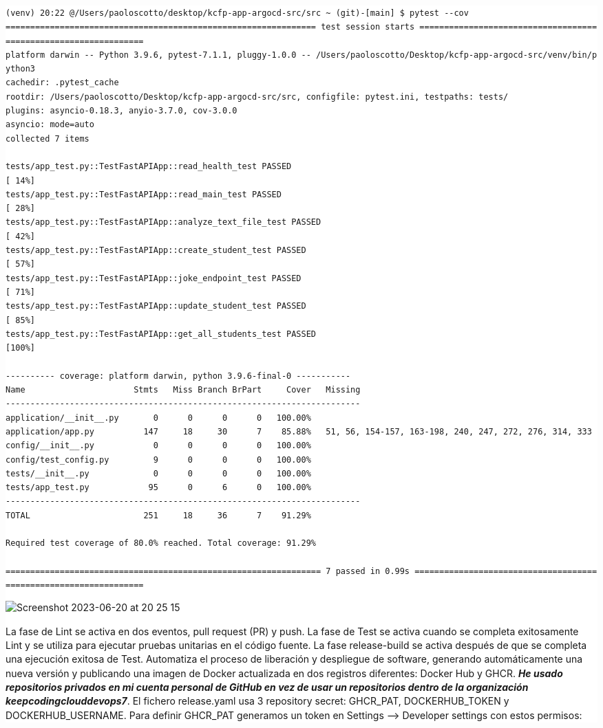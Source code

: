     (venv) 20:22 @/Users/paoloscotto/desktop/kcfp-app-argocd-src/src ~ (git)-[main] $ pytest --cov
    =============================================================== test session starts ================================================================
    platform darwin -- Python 3.9.6, pytest-7.1.1, pluggy-1.0.0 -- /Users/paoloscotto/Desktop/kcfp-app-argocd-src/venv/bin/python3
    cachedir: .pytest_cache
    rootdir: /Users/paoloscotto/Desktop/kcfp-app-argocd-src/src, configfile: pytest.ini, testpaths: tests/
    plugins: asyncio-0.18.3, anyio-3.7.0, cov-3.0.0
    asyncio: mode=auto
    collected 7 items
    
    tests/app_test.py::TestFastAPIApp::read_health_test PASSED                                                                                   [ 14%]
    tests/app_test.py::TestFastAPIApp::read_main_test PASSED                                                                                     [ 28%]
    tests/app_test.py::TestFastAPIApp::analyze_text_file_test PASSED                                                                             [ 42%]
    tests/app_test.py::TestFastAPIApp::create_student_test PASSED                                                                                [ 57%]
    tests/app_test.py::TestFastAPIApp::joke_endpoint_test PASSED                                                                                 [ 71%]
    tests/app_test.py::TestFastAPIApp::update_student_test PASSED                                                                                [ 85%]
    tests/app_test.py::TestFastAPIApp::get_all_students_test PASSED                                                                              [100%]
    
    ---------- coverage: platform darwin, python 3.9.6-final-0 -----------
    Name                      Stmts   Miss Branch BrPart     Cover   Missing
    ------------------------------------------------------------------------
    application/__init__.py       0      0      0      0   100.00%
    application/app.py          147     18     30      7    85.88%   51, 56, 154-157, 163-198, 240, 247, 272, 276, 314, 333
    config/__init__.py            0      0      0      0   100.00%
    config/test_config.py         9      0      0      0   100.00%
    tests/__init__.py             0      0      0      0   100.00%
    tests/app_test.py            95      0      6      0   100.00%
    ------------------------------------------------------------------------
    TOTAL                       251     18     36      7    91.29%
    
    Required test coverage of 80.0% reached. Total coverage: 91.29%
    
    ================================================================ 7 passed in 0.99s =================================================================


<img width="1792" alt="Screenshot 2023-06-20 at 20 25 15" src="https://github.com/maciuozz/gitops-con-argocd/assets/118285718/f54c7a8d-8fc7-41bb-9d00-fa8fb2f2e50a">

La fase de Lint se activa en dos eventos, pull request (PR) y push. La fase de Test se activa cuando se completa exitosamente Lint y se utiliza para ejecutar pruebas unitarias en el código fuente. La fase release-build se activa después de que se completa una ejecución exitosa de Test. Automatiza el proceso de liberación y despliegue de software, generando automáticamente una nueva versión y publicando una imagen de Docker actualizada en dos registros diferentes: Docker Hub y GHCR. ***He usado repositorios privados en mi cuenta personal de GitHub en vez de usar un repositorios dentro de la organización keepcodingclouddevops7***. El fichero release.yaml usa 3 repository secret: GHCR_PAT, DOCKERHUB_TOKEN y DOCKERHUB_USERNAME. Para definir GHCR_PAT generamos un token en Settings --> Developer settings con estos permisos:
